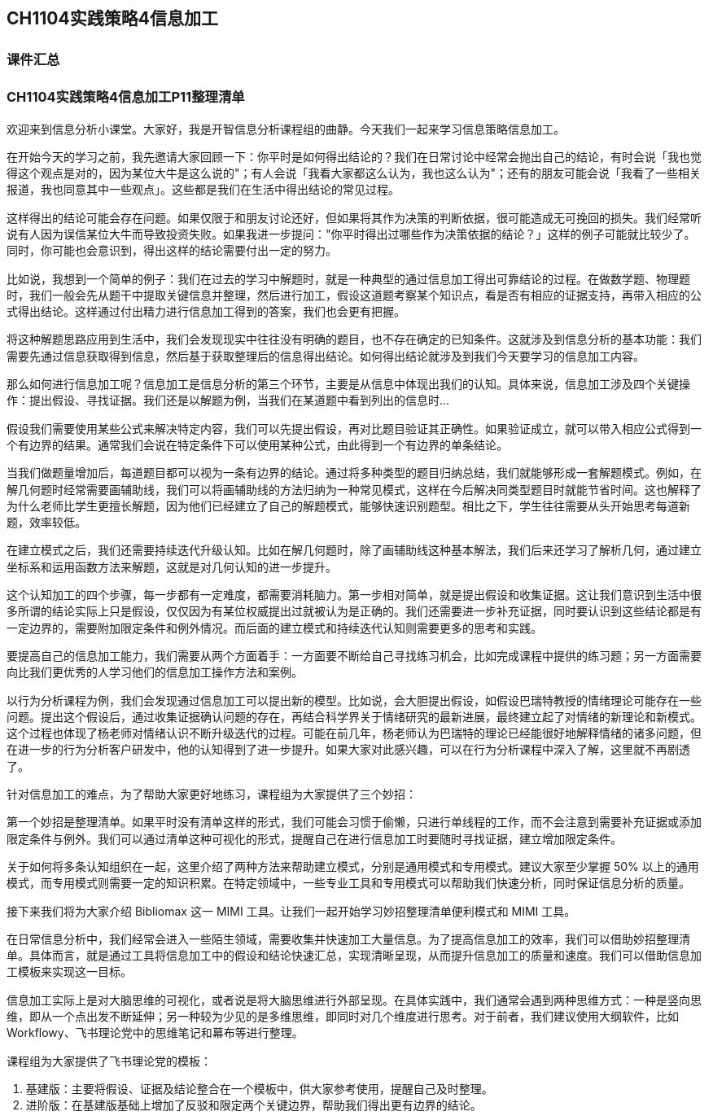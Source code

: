 ## CH1104实践策略4信息加工

### 课件汇总

### CH1104实践策略4信息加工P11整理清单

欢迎来到信息分析小课堂。大家好，我是开智信息分析课程组的曲静。今天我们一起来学习信息策略信息加工。

在开始今天的学习之前，我先邀请大家回顾一下：你平时是如何得出结论的？我们在日常讨论中经常会抛出自己的结论，有时会说「我也觉得这个观点是对的，因为某位大牛是这么说的"；有人会说「我看大家都这么认为，我也这么认为"；还有的朋友可能会说「我看了一些相关报道，我也同意其中一些观点」。这些都是我们在生活中得出结论的常见过程。

这样得出的结论可能会存在问题。如果仅限于和朋友讨论还好，但如果将其作为决策的判断依据，很可能造成无可挽回的损失。我们经常听说有人因为误信某位大牛而导致投资失败。如果我进一步提问："你平时得出过哪些作为决策依据的结论？」这样的例子可能就比较少了。同时，你可能也会意识到，得出这样的结论需要付出一定的努力。

比如说，我想到一个简单的例子：我们在过去的学习中解题时，就是一种典型的通过信息加工得出可靠结论的过程。在做数学题、物理题时，我们一般会先从题干中提取关键信息并整理，然后进行加工，假设这道题考察某个知识点，看是否有相应的证据支持，再带入相应的公式得出结论。这样通过付出精力进行信息加工得到的答案，我们也会更有把握。

将这种解题思路应用到生活中，我们会发现现实中往往没有明确的题目，也不存在确定的已知条件。这就涉及到信息分析的基本功能：我们需要先通过信息获取得到信息，然后基于获取整理后的信息得出结论。如何得出结论就涉及到我们今天要学习的信息加工内容。

那么如何进行信息加工呢？信息加工是信息分析的第三个环节，主要是从信息中体现出我们的认知。具体来说，信息加工涉及四个关键操作：提出假设、寻找证据。我们还是以解题为例，当我们在某道题中看到列出的信息时...

假设我们需要使用某些公式来解决特定内容，我们可以先提出假设，再对比题目验证其正确性。如果验证成立，就可以带入相应公式得到一个有边界的结果。通常我们会说在特定条件下可以使用某种公式，由此得到一个有边界的单条结论。

当我们做题量增加后，每道题目都可以视为一条有边界的结论。通过将多种类型的题目归纳总结，我们就能够形成一套解题模式。例如，在解几何题时经常需要画辅助线，我们可以将画辅助线的方法归纳为一种常见模式，这样在今后解决同类型题目时就能节省时间。这也解释了为什么老师比学生更擅长解题，因为他们已经建立了自己的解题模式，能够快速识别题型。相比之下，学生往往需要从头开始思考每道新题，效率较低。

在建立模式之后，我们还需要持续迭代升级认知。比如在解几何题时，除了画辅助线这种基本解法，我们后来还学习了解析几何，通过建立坐标系和运用函数方法来解题，这就是对几何认知的进一步提升。

这个认知加工的四个步骤，每一步都有一定难度，都需要消耗脑力。第一步相对简单，就是提出假设和收集证据。这让我们意识到生活中很多所谓的结论实际上只是假设，仅仅因为有某位权威提出过就被认为是正确的。我们还需要进一步补充证据，同时要认识到这些结论都是有一定边界的，需要附加限定条件和例外情况。而后面的建立模式和持续迭代认知则需要更多的思考和实践。

要提高自己的信息加工能力，我们需要从两个方面着手：一方面要不断给自己寻找练习机会，比如完成课程中提供的练习题；另一方面需要向比我们更优秀的人学习他们的信息加工操作方法和案例。

以行为分析课程为例，我们会发现通过信息加工可以提出新的模型。比如说，会大胆提出假设，如假设巴瑞特教授的情绪理论可能存在一些问题。提出这个假设后，通过收集证据确认问题的存在，再结合科学界关于情绪研究的最新进展，最终建立起了对情绪的新理论和新模式。这个过程也体现了杨老师对情绪认识不断升级迭代的过程。可能在前几年，杨老师认为巴瑞特的理论已经能很好地解释情绪的诸多问题，但在进一步的行为分析客户研发中，他的认知得到了进一步提升。如果大家对此感兴趣，可以在行为分析课程中深入了解，这里就不再剧透了。

针对信息加工的难点，为了帮助大家更好地练习，课程组为大家提供了三个妙招：

第一个妙招是整理清单。如果平时没有清单这样的形式，我们可能会习惯于偷懒，只进行单线程的工作，而不会注意到需要补充证据或添加限定条件与例外。我们可以通过清单这种可视化的形式，提醒自己在进行信息加工时要随时寻找证据，建立增加限定条件。

关于如何将多条认知组织在一起，这里介绍了两种方法来帮助建立模式，分别是通用模式和专用模式。建议大家至少掌握 50% 以上的通用模式，而专用模式则需要一定的知识积累。在特定领域中，一些专业工具和专用模式可以帮助我们快速分析，同时保证信息分析的质量。

接下来我们将为大家介绍 Bibliomax 这一 MIMI 工具。让我们一起开始学习妙招整理清单便利模式和 MIMI 工具。

在日常信息分析中，我们经常会进入一些陌生领域，需要收集并快速加工大量信息。为了提高信息加工的效率，我们可以借助妙招整理清单。具体而言，就是通过工具将信息加工中的假设和结论快速汇总，实现清晰呈现，从而提升信息加工的质量和速度。我们可以借助信息加工模板来实现这一目标。

信息加工实际上是对大脑思维的可视化，或者说是将大脑思维进行外部呈现。在具体实践中，我们通常会遇到两种思维方式：一种是竖向思维，即从一个点出发不断延伸；另一种较为少见的是多维思维，即同时对几个维度进行思考。对于前者，我们建议使用大纲软件，比如 Workflowy、飞书理论党中的思维笔记和幕布等进行整理。

课程组为大家提供了飞书理论党的模板：
1. 基建版：主要将假设、证据及结论整合在一个模板中，供大家参考使用，提醒自己及时整理。
2. 进阶版：在基建版基础上增加了反驳和限定两个关键边界，帮助我们得出更有边界的结论。
